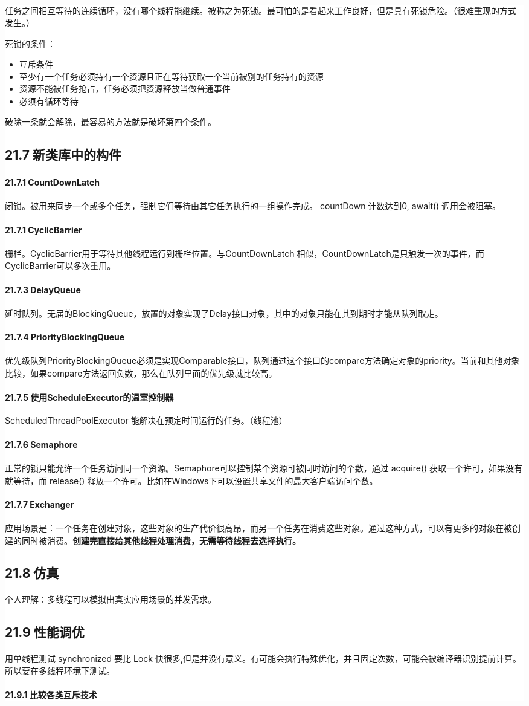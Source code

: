 任务之间相互等待的连续循环，没有哪个线程能继续。被称之为死锁。最可怕的是看起来工作良好，但是具有死锁危险。（很难重现的方式发生。）

死锁的条件：

- 互斥条件
- 至少有一个任务必须持有一个资源且正在等待获取一个当前被别的任务持有的资源
- 资源不能被任务抢占，任务必须把资源释放当做普通事件
- 必须有循环等待

破除一条就会解除，最容易的方法就是破坏第四个条件。

## 21.7 新类库中的构件

#### 21.7.1 CountDownLatch

闭锁。被用来同步一个或多个任务，强制它们等待由其它任务执行的一组操作完成。
countDown 计数达到0, await() 调用会被阻塞。

#### 21.7.1 CyclicBarrier

栅栏。CyclicBarrier用于等待其他线程运行到栅栏位置。与CountDownLatch 相似，CountDownLatch是只触发一次的事件，而CyclicBarrier可以多次重用。

#### 21.7.3 DelayQueue

延时队列。无届的BlockingQueue，放置的对象实现了Delay接口对象，其中的对象只能在其到期时才能从队列取走。

#### 21.7.4 PriorityBlockingQueue

优先级队列PriorityBlockingQueue必须是实现Comparable接口，队列通过这个接口的compare方法确定对象的priority。当前和其他对象比较，如果compare方法返回负数，那么在队列里面的优先级就比较高。

#### 21.7.5 使用ScheduleExecutor的温室控制器

ScheduledThreadPoolExecutor 能解决在预定时间运行的任务。（线程池）

#### 21.7.6 Semaphore

正常的锁只能允许一个任务访问同一个资源。Semaphore可以控制某个资源可被同时访问的个数，通过 acquire() 获取一个许可，如果没有就等待，而 release() 释放一个许可。比如在Windows下可以设置共享文件的最大客户端访问个数。 

#### 21.7.7 Exchanger

应用场景是：一个任务在创建对象，这些对象的生产代价很高昂，而另一个任务在消费这些对象。通过这种方式，可以有更多的对象在被创建的同时被消费。**创建完直接给其他线程处理消费，无需等待线程去选择执行。**

## 21.8 仿真

个人理解：多线程可以模拟出真实应用场景的并发需求。

## 21.9 性能调优

用单线程测试 synchronized 要比 Lock 快很多,但是并没有意义。有可能会执行特殊优化，并且固定次数，可能会被编译器识别提前计算。所以要在多线程环境下测试。

#### 21.9.1 比较各类互斥技术
